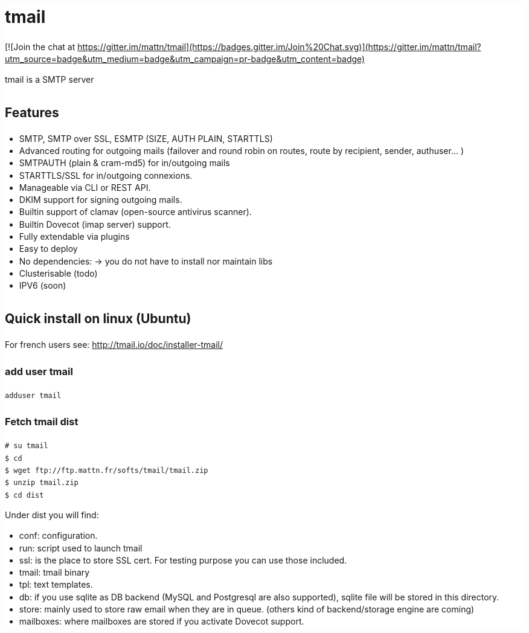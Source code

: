 # tmail

[![Join the chat at https://gitter.im/mattn/tmail](https://badges.gitter.im/Join%20Chat.svg)](https://gitter.im/mattn/tmail?utm_source=badge&utm_medium=badge&utm_campaign=pr-badge&utm_content=badge)

tmail is a SMTP server

## Features

 * SMTP, SMTP over SSL, ESMTP (SIZE, AUTH PLAIN, STARTTLS)
 * Advanced routing for outgoing mails (failover and round robin on routes, route by recipient, sender, authuser... )
 * SMTPAUTH (plain & cram-md5) for in/outgoing mails
 * STARTTLS/SSL for in/outgoing connexions.
 * Manageable via CLI or REST API.
 * DKIM support for signing outgoing mails.
 * Builtin support of clamav (open-source antivirus scanner).
 * Builtin Dovecot (imap server) support.
 * Fully extendable via plugins
 * Easy to deploy
 * No dependencies: -> you do not have to install nor maintain libs
 * Clusterisable (todo)
 * IPV6 (soon)


## Quick install on linux (Ubuntu)

For french users see: http://tmail.io/doc/installer-tmail/

### add user tmail

	adduser tmail

### Fetch tmail dist

	# su tmail
	$ cd
	$ wget ftp://ftp.mattn.fr/softs/tmail/tmail.zip
	$ unzip tmail.zip
	$ cd dist

Under dist you will find:

* conf: configuration.
* run: script used to launch tmail
* ssl: is the place to store SSL cert. For testing purpose you can use those included.
* tmail: tmail binary
* tpl: text templates.
* db: if you use sqlite as DB backend (MySQL and Postgresql are also supported), sqlite file will be stored in this directory.
* store: mainly used to store raw email when they are in queue. (others kind of backend/storage engine are coming)
* mailboxes: where mailboxes are stored if you activate Dovecot support.
